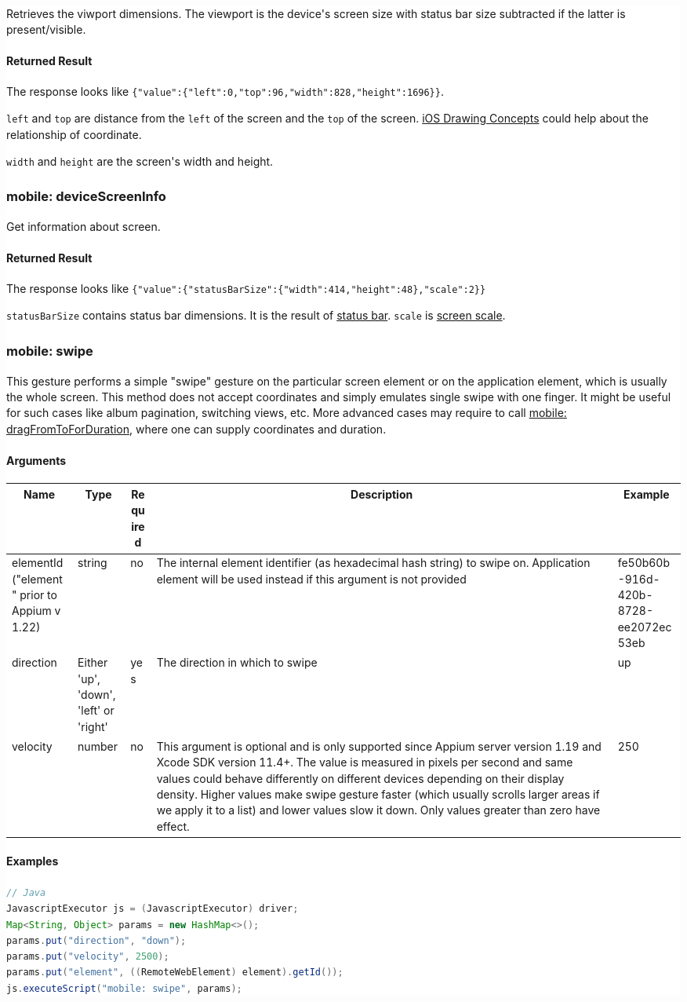 Retrieves the viwport dimensions.
The viewport is the device's screen size with status bar size subtracted if the latter is present/visible.

#### Returned Result

The response looks like `{"value":{"left":0,"top":96,"width":828,"height":1696}}`.

`left` and `top` are distance from the `left` of the screen and the `top` of the screen. [iOS Drawing Concepts](https://developer.apple.com/library/archive/documentation/2DDrawing/Conceptual/DrawingPrintingiOS/GraphicsDrawingOverview/GraphicsDrawingOverview.html) could help about the relationship of coordinate.

`width` and `height` are the screen's width and height.

### mobile: deviceScreenInfo

Get information about screen.

#### Returned Result

The response looks like `{"value":{"statusBarSize":{"width":414,"height":48},"scale":2}}`

`statusBarSize` contains status bar dimensions. It is the result of [status bar](https://developer.apple.com/documentation/xctest/xcuielementtypequeryprovider/1500428-statusbars).
`scale` is [screen scale](https://developer.apple.com/documentation/uikit/uiscreen/1617836-scale).

### mobile: swipe

This gesture performs a simple "swipe" gesture on the particular screen element or
on the application element, which is usually the whole screen. This method does not
accept coordinates and simply emulates single swipe with one finger. It might be
useful for such cases like album pagination, switching views, etc. More advanced
cases may require to call [mobile: dragFromToForDuration](#mobile-dragfromtoforduration),
where one can supply coordinates and duration.

#### Arguments

Name | Type | Required | Description | Example
--- | --- | --- | --- | ---
elementId ("element" prior to Appium v 1.22) | string | no | The internal element identifier (as hexadecimal hash string) to swipe on. Application element will be used instead if this argument is not provided | fe50b60b-916d-420b-8728-ee2072ec53eb
direction | Either 'up', 'down', 'left' or 'right' | yes | The direction in which to swipe | up
velocity | number | no | This argument is optional and is only supported since Appium server version 1.19 and Xcode SDK version 11.4+. The value is measured in pixels per second and same values could behave differently on different devices depending on their display density. Higher values make swipe gesture faster (which usually scrolls larger areas if we apply it to a list) and lower values slow it down. Only values greater than zero have effect. | 250

#### Examples

```java
// Java
JavascriptExecutor js = (JavascriptExecutor) driver;
Map<String, Object> params = new HashMap<>();
params.put("direction", "down");
params.put("velocity", 2500);
params.put("element", ((RemoteWebElement) element).getId());
js.executeScript("mobile: swipe", params);
```
